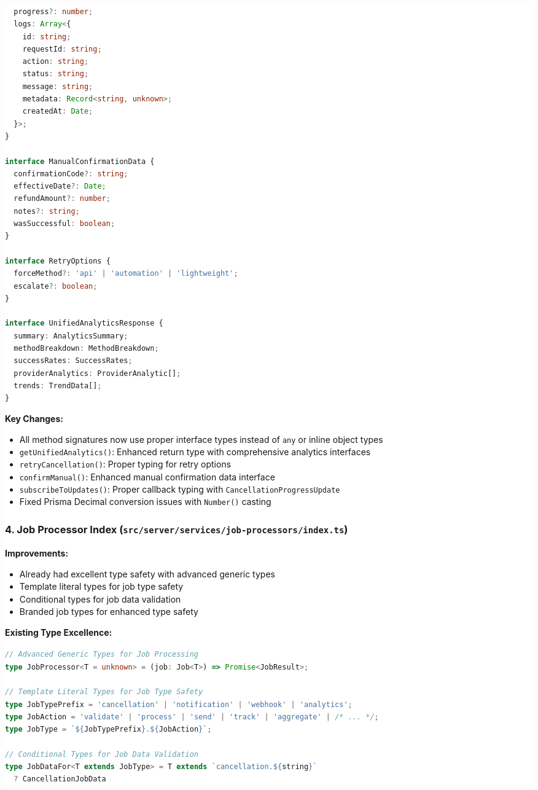```typescript
  progress?: number;
  logs: Array<{
    id: string;
    requestId: string;
    action: string;
    status: string;
    message: string;
    metadata: Record<string, unknown>;
    createdAt: Date;
  }>;
}

interface ManualConfirmationData {
  confirmationCode?: string;
  effectiveDate?: Date;
  refundAmount?: number;
  notes?: string;
  wasSuccessful: boolean;
}

interface RetryOptions {
  forceMethod?: 'api' | 'automation' | 'lightweight';
  escalate?: boolean;
}

interface UnifiedAnalyticsResponse {
  summary: AnalyticsSummary;
  methodBreakdown: MethodBreakdown;
  successRates: SuccessRates;
  providerAnalytics: ProviderAnalytic[];
  trends: TrendData[];
}
```

**Key Changes:**
- All method signatures now use proper interface types instead of `any` or inline object types
- `getUnifiedAnalytics()`: Enhanced return type with comprehensive analytics interfaces
- `retryCancellation()`: Proper typing for retry options
- `confirmManual()`: Enhanced manual confirmation data interface
- `subscribeToUpdates()`: Proper callback typing with `CancellationProgressUpdate`
- Fixed Prisma Decimal conversion issues with `Number()` casting

### 4. Job Processor Index (`src/server/services/job-processors/index.ts`)

**Improvements:**
- Already had excellent type safety with advanced generic types
- Template literal types for job type safety
- Conditional types for job data validation
- Branded job types for enhanced type safety

**Existing Type Excellence:**
```typescript
// Advanced Generic Types for Job Processing
type JobProcessor<T = unknown> = (job: Job<T>) => Promise<JobResult>;

// Template Literal Types for Job Type Safety
type JobTypePrefix = 'cancellation' | 'notification' | 'webhook' | 'analytics';
type JobAction = 'validate' | 'process' | 'send' | 'track' | 'aggregate' | /* ... */;
type JobType = `${JobTypePrefix}.${JobAction}`;

// Conditional Types for Job Data Validation
type JobDataFor<T extends JobType> = T extends `cancellation.${string}`
  ? CancellationJobData
```